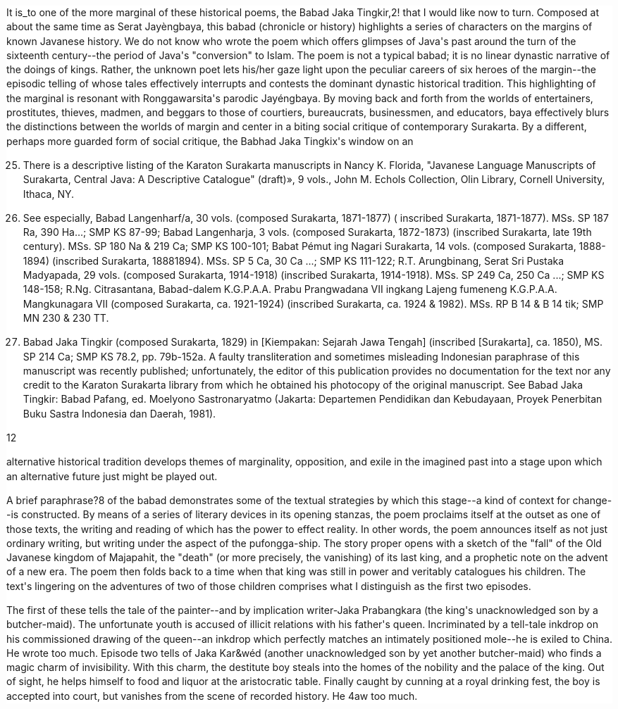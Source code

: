 It is_to one of the more marginal of these historical poems, the Babad Jaka Tingkir,2! that I would like now to turn. Composed at about the same time as Serat Jayèngbaya, this babad (chronicle or history) highlights a series of characters on the margins of known Javanese history. We do not know who wrote the poem which offers glimpses of Java's past around the turn of the sixteenth century--the period of Java's "conversion" to Islam. The poem is not a typical babad; it is no linear dynastic narrative of the doings of kings. Rather, the unknown poet lets his/her gaze light upon the peculiar careers of six heroes of the margin--the episodic telling of whose tales effectively interrupts and contests the dominant dynastic historical tradition. This highlighting of the marginal is resonant with Ronggawarsita's parodic Jayéngbaya. By moving back and forth from the worlds of entertainers, prostitutes, thieves, madmen, and beggars to those of courtiers, bureaucrats, businessmen, and educators, baya effectively blurs the distinctions between the worlds of margin and center in a biting social critique of contemporary Surakarta. By a different, perhaps more guarded form of social critique, the Babhad Jaka Tingkix's window on an



25. There is a descriptive listing of the Karaton Surakarta manuscripts in Nancy K. Florida, "Javanese Language Manuscripts of Surakarta, Central Java: A Descriptive Catalogue" (draft)», 9 vols., John M. Echols Collection, Olin Library, Cornell University, Ithaca, NY.

26. See especially, Babad Langenharf/a, 30 vols. (composed Surakarta, 1871-1877) ( inscribed Surakarta, 1871-1877). MSs. SP 187 Ra, 390 Ha...; SMP KS 87-99; Babad Langenharja, 3 vols. (composed Surakarta, 1872-1873) (inscribed Surakarta, late 19th century). MSs. SP 180 Na & 219 Ca; SMP KS 100-101; Babat Pémut ing Nagari Surakarta, 14 vols. (composed Surakarta, 1888-1894) (inscribed Surakarta, 18881894). MSs. SP 5 Ca, 30 Ca ...; SMP KS 111-122; R.T. Arungbinang, Serat Sri Pustaka Madyapada, 29 vols. (composed Surakarta, 1914-1918) (inscribed Surakarta, 1914-1918). MSs. SP 249 Ca, 250 Ca ...; SMP KS 148-158; R.Ng. Citrasantana, Babad-dalem K.G.P.A.A. Prabu Prangwadana VII ingkang Lajeng fumeneng K.G.P.A.A.
Mangkunagara VII (composed Surakarta, ca. 1921-1924) (inscribed Surakarta, ca.
1924 & 1982). MSs. RP B 14 & B 14 tik; SMP MN 230 & 230 TT.

27. Babad Jaka Tingkir (composed Surakarta, 1829) in [Kiempakan: Sejarah Jawa Tengah] (inscribed [Surakarta], ca. 1850), MS. SP 214 Ca; SMP KS 78.2, pp.
79b-152a. A faulty transliteration and sometimes misleading Indonesian paraphrase of this manuscript was recently published; unfortunately, the editor of this publication provides no documentation for the text nor any credit to the Karaton Surakarta library from which he obtained his photocopy of the original manuscript. See Babad Jaka Tingkir: Babad Pafang, ed. Moelyono Sastronaryatmo (Jakarta: Departemen Pendidikan dan Kebudayaan, Proyek Penerbitan Buku Sastra Indonesia dan Daerah, 1981).

12

alternative historical tradition develops themes of marginality, opposition, and exile in the imagined past into a stage upon which an alternative future just might be played out.

A brief paraphrase?8 of the babad demonstrates some of the textual strategies by which this stage--a kind of context for change--is constructed. By means of a series of literary devices in its opening stanzas, the poem proclaims itself at the outset as one of those texts, the writing and reading of which has the power to effect reality. In other words, the poem announces itself as not just ordinary writing, but writing under the aspect of the pufongga-ship. The story proper opens with a sketch of the "fall" of the Old Javanese kingdom of Majapahit, the "death" (or more precisely, the vanishing) of its last king, and a prophetic note on the advent of a new era. The poem then folds back to a time when that king was still in power and veritably catalogues his children. The text's lingering on the adventures of two of those children comprises what I distinguish as the first two episodes.

The first of these tells the tale of the painter--and by implication writer-Jaka Prabangkara (the king's unacknowledged son by a butcher-maid). The unfortunate youth is accused of illicit relations with his father's queen. Incriminated by a tell-tale inkdrop on his commissioned drawing of the queen--an inkdrop which perfectly matches an intimately positioned mole--he is exiled to China.
He wrote too much. Episode two tells of Jaka Kar&wéd (another unacknowledged son by yet another butcher-maid) who finds a magic charm of invisibility. With this charm, the destitute boy steals into the homes of the nobility and the palace of the king. Out of sight, he helps himself to food and liquor at the aristocratic table. Finally caught by cunning at a royal drinking fest, the boy is accepted into court, but vanishes from the scene of recorded history.
He 4aw too much.
